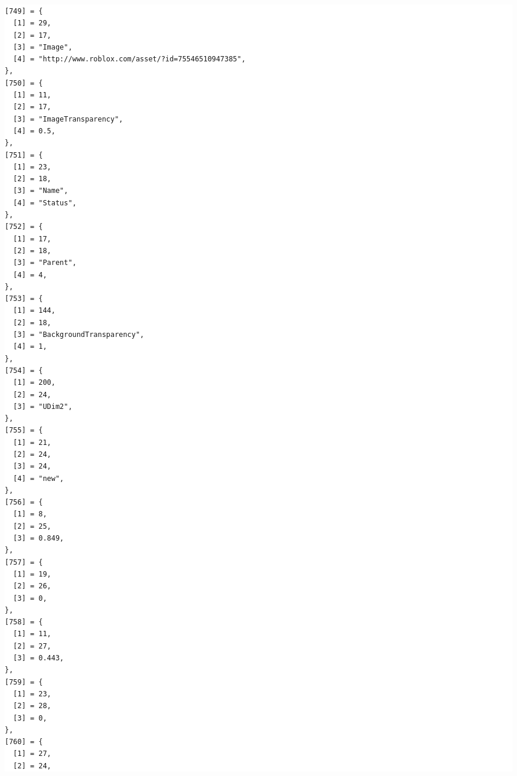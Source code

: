     [749] = {
      [1] = 29,
      [2] = 17,
      [3] = "Image",
      [4] = "http://www.roblox.com/asset/?id=75546510947385",
    },
    [750] = {
      [1] = 11,
      [2] = 17,
      [3] = "ImageTransparency",
      [4] = 0.5,
    },
    [751] = {
      [1] = 23,
      [2] = 18,
      [3] = "Name",
      [4] = "Status",
    },
    [752] = {
      [1] = 17,
      [2] = 18,
      [3] = "Parent",
      [4] = 4,
    },
    [753] = {
      [1] = 144,
      [2] = 18,
      [3] = "BackgroundTransparency",
      [4] = 1,
    },
    [754] = {
      [1] = 200,
      [2] = 24,
      [3] = "UDim2",
    },
    [755] = {
      [1] = 21,
      [2] = 24,
      [3] = 24,
      [4] = "new",
    },
    [756] = {
      [1] = 8,
      [2] = 25,
      [3] = 0.849,
    },
    [757] = {
      [1] = 19,
      [2] = 26,
      [3] = 0,
    },
    [758] = {
      [1] = 11,
      [2] = 27,
      [3] = 0.443,
    },
    [759] = {
      [1] = 23,
      [2] = 28,
      [3] = 0,
    },
    [760] = {
      [1] = 27,
      [2] = 24,